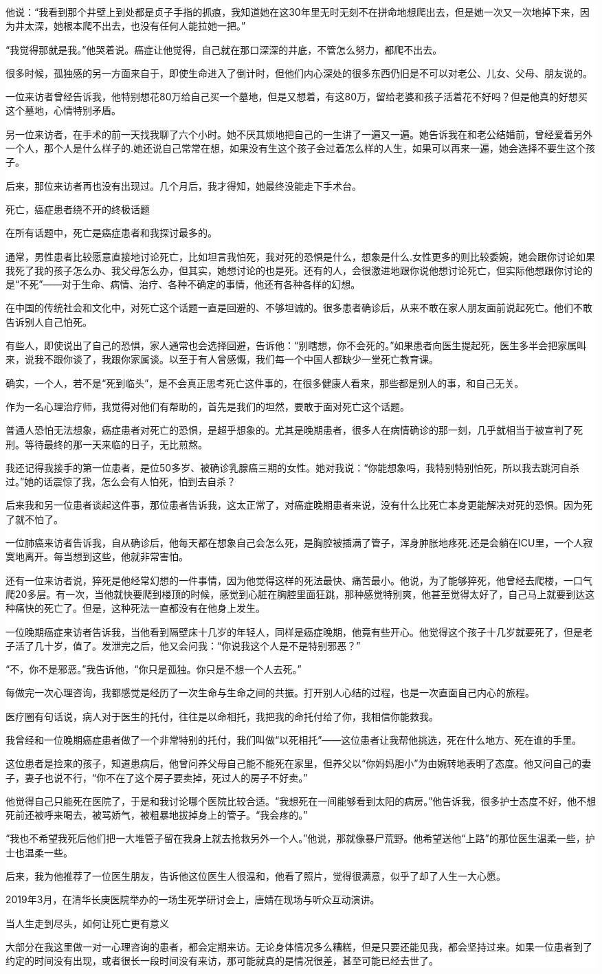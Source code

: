 他说：“我看到那个井壁上到处都是贞子手指的抓痕，我知道她在这30年里无时无刻不在拼命地想爬出去，但是她一次又一次地掉下来，因为井太深，她根本爬不出去，也没有任何人能拉她一把。”

“我觉得那就是我。”他哭着说。癌症让他觉得，自己就在那口深深的井底，不管怎么努力，都爬不出去。

很多时候，孤独感的另一方面来自于，即使生命进入了倒计时，但他们内心深处的很多东西仍旧是不可以对老公、儿女、父母、朋友说的。

一位来访者曾经告诉我，他特别想花80万给自己买一个墓地，但是又想着，有这80万，留给老婆和孩子活着花不好吗？但是他真的好想买这个墓地，心情特别矛盾。

另一位来访者，在手术的前一天找我聊了六个小时。她不厌其烦地把自己的一生讲了一遍又一遍。她告诉我在和老公结婚前，曾经爱着另外一个人，那个人是什么样子的.她还说自己常常在想，如果没有生这个孩子会过着怎么样的人生，如果可以再来一遍，她会选择不要生这个孩子。

后来，那位来访者再也没有出现过。几个月后，我才得知，她最终没能走下手术台。

死亡，癌症患者绕不开的终极话题

在所有话题中，死亡是癌症患者和我探讨最多的。

通常，男性患者比较愿意直接地讨论死亡，比如坦言我怕死，我对死的恐惧是什么，想象是什么.女性更多的则比较委婉，她会跟你讨论如果我死了我的孩子怎么办、我父母怎么办，但其实，她想讨论的也是死。还有的人，会很激进地跟你说他想讨论死亡，但实际他想跟你讨论的是“不死”——对于生命、病情、治疗、各种不确定的事情，他还有各种各样的幻想。

在中国的传统社会和文化中，对死亡这个话题一直是回避的、不够坦诚的。很多患者确诊后，从来不敢在家人朋友面前说起死亡。他们不敢告诉别人自己怕死。

有些人，即使说出了自己的恐惧，家人通常也会选择回避，告诉他：“别瞎想，你不会死的。”如果患者向医生提起死，医生多半会把家属叫来，说我不跟你谈了，我跟你家属谈。以至于有人曾感慨，我们每一个中国人都缺少一堂死亡教育课。

确实，一个人，若不是“死到临头”，是不会真正思考死亡这件事的，在很多健康人看来，那些都是别人的事，和自己无关。

作为一名心理治疗师，我觉得对他们有帮助的，首先是我们的坦然，要敢于面对死亡这个话题。

普通人恐怕无法想象，癌症患者对死亡的恐惧，是超乎想象的。尤其是晚期患者，很多人在病情确诊的那一刻，几乎就相当于被宣判了死刑。等待最终的那一天来临的日子，无比煎熬。

我还记得我接手的第一位患者，是位50多岁、被确诊乳腺癌三期的女性。她对我说：“你能想象吗，我特别特别怕死，所以我去跳河自杀过。”她的话震惊了我，怎么会有人怕死，怕到去自杀？

后来我和另一位患者谈起这件事，那位患者告诉我，这太正常了，对癌症晚期患者来说，没有什么比死亡本身更能解决对死的恐惧。因为死了就不怕了。

一位肺癌来访者告诉我，自从确诊后，他每天都在想象自己会怎么死，是胸腔被插满了管子，浑身肿胀地疼死.还是会躺在ICU里，一个人寂寞地离开。每当想到这些，他就非常害怕。

还有一位来访者说，猝死是他经常幻想的一件事情，因为他觉得这样的死法最快、痛苦最小。他说，为了能够猝死，他曾经去爬楼，一口气爬20多层。有一次，当他就快要爬到楼顶的时候，感觉到心脏在胸腔里面狂跳，那种感觉特别爽，他甚至觉得太好了，自己马上就要到达这种痛快的死亡了。但是，这种死法一直都没有在他身上发生。

一位晚期癌症来访者告诉我，当他看到隔壁床十几岁的年轻人，同样是癌症晚期，他竟有些开心。他觉得这个孩子十几岁就要死了，但是老子活了几十岁，值了。发泄完之后，他又会问我：“你说我这个人是不是特别邪恶？”

“不，你不是邪恶。”我告诉他，“你只是孤独。你只是不想一个人去死。”

每做完一次心理咨询，我都感觉是经历了一次生命与生命之间的共振。打开别人心结的过程，也是一次直面自己内心的旅程。

医疗圈有句话说，病人对于医生的托付，往往是以命相托，我把我的命托付给了你，我相信你能救我。

我曾经和一位晚期癌症患者做了一个非常特别的托付，我们叫做“以死相托”——这位患者让我帮他挑选，死在什么地方、死在谁的手里。

这位患者是捡来的孩子，知道患病后，他曾问养父母自己能不能死在家里，但养父以“你妈妈胆小”为由婉转地表明了态度。他又问自己的妻子，妻子也说不行，“你不在了这个房子要卖掉，死过人的房子不好卖。”

他觉得自己只能死在医院了，于是和我讨论哪个医院比较合适。“我想死在一间能够看到太阳的病房。”他告诉我，很多护士态度不好，他不想死前还被呼来喝去，被骂娇气，被粗暴地拔掉身上的管子。“我会疼的。”

“我也不希望我死后他们把一大堆管子留在我身上就去抢救另外一个人。”他说，那就像暴尸荒野。他希望送他“上路”的那位医生温柔一些，护士也温柔一些。

后来，我为他推荐了一位医生朋友，告诉他这位医生人很温和，他看了照片，觉得很满意，似乎了却了人生一大心愿。

2019年3月，在清华长庚医院举办的一场生死学研讨会上，唐婧在现场与听众互动演讲。

当人生走到尽头，如何让死亡更有意义

大部分在我这里做一对一心理咨询的患者，都会定期来访。无论身体情况多么糟糕，但是只要还能见我，都会坚持过来。如果一位患者到了约定的时间没有出现，或者很长一段时间没有来访，那可能就真的是情况很差，甚至可能已经去世了。
